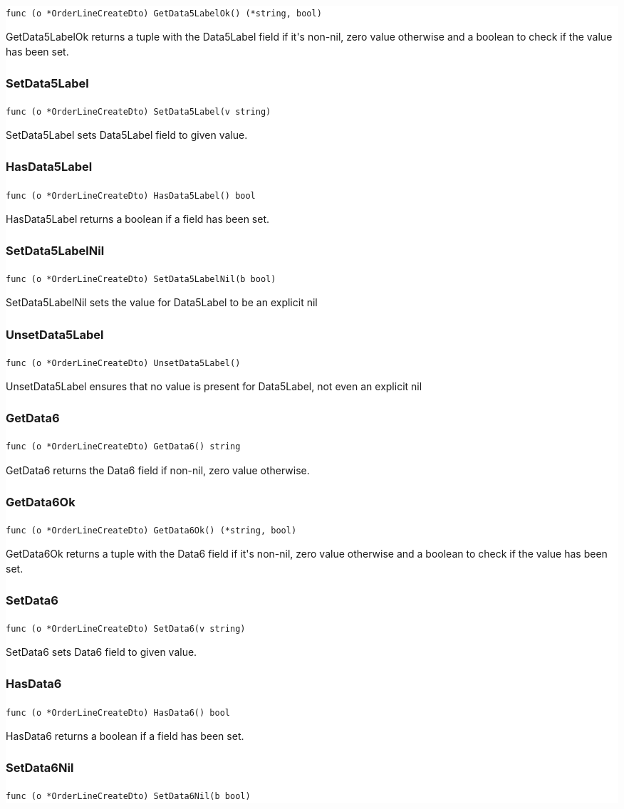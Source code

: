 `func (o *OrderLineCreateDto) GetData5LabelOk() (*string, bool)`

GetData5LabelOk returns a tuple with the Data5Label field if it's non-nil, zero value otherwise
and a boolean to check if the value has been set.

### SetData5Label

`func (o *OrderLineCreateDto) SetData5Label(v string)`

SetData5Label sets Data5Label field to given value.

### HasData5Label

`func (o *OrderLineCreateDto) HasData5Label() bool`

HasData5Label returns a boolean if a field has been set.

### SetData5LabelNil

`func (o *OrderLineCreateDto) SetData5LabelNil(b bool)`

 SetData5LabelNil sets the value for Data5Label to be an explicit nil

### UnsetData5Label
`func (o *OrderLineCreateDto) UnsetData5Label()`

UnsetData5Label ensures that no value is present for Data5Label, not even an explicit nil
### GetData6

`func (o *OrderLineCreateDto) GetData6() string`

GetData6 returns the Data6 field if non-nil, zero value otherwise.

### GetData6Ok

`func (o *OrderLineCreateDto) GetData6Ok() (*string, bool)`

GetData6Ok returns a tuple with the Data6 field if it's non-nil, zero value otherwise
and a boolean to check if the value has been set.

### SetData6

`func (o *OrderLineCreateDto) SetData6(v string)`

SetData6 sets Data6 field to given value.

### HasData6

`func (o *OrderLineCreateDto) HasData6() bool`

HasData6 returns a boolean if a field has been set.

### SetData6Nil

`func (o *OrderLineCreateDto) SetData6Nil(b bool)`
